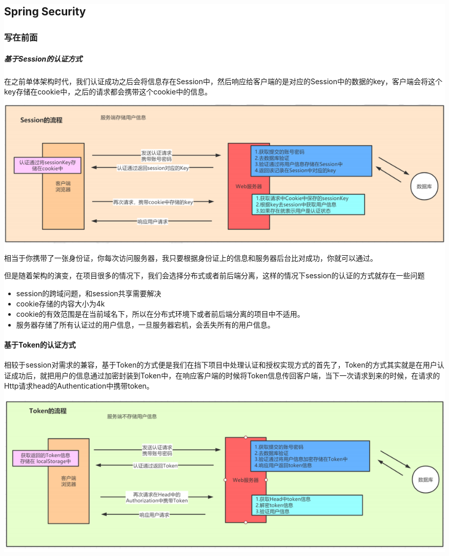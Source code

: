 ## Spring Security

### 写在前面

##### 基于Session的认证方式

在之前单体架构时代，我们认证成功之后会将信息存在Session中，然后响应给客户端的是对应的Session中的数据的key，客户端会将这个key存储在cookie中，之后的请求都会携带这个cookie中的信息。

![1615721706161](./img/1615721706161.png)

相当于你携带了一张身份证，你每次访问服务器，我只要根据身份证上的信息和服务器后台比对成功，你就可以通过。

但是随着架构的演变，在项目很多的情况下，我们会选择分布式或者前后端分离，这样的情况下session的认证的方式就存在一些问题

* session的跨域问题，和session共享需要解决
* cookie存储的内容大小为4k
* cookie的有效范围是在当前域名下，所以在分布式环境下或者前后端分离的项目中不适用。
* 服务器存储了所有认证过的用户信息，一旦服务器宕机，会丢失所有的用户信息。

#### 基于Token的认证方式

相较于session对需求的兼容，基于Token的方式便是我们在挡下项目中处理认证和授权实现方式的首先了，Token的方式其实就是在用户认证成功后，就把用户的信息通过加密封装到Token中，在响应客户端的时候将Token信息传回客户端，当下一次请求到来的时候，在请求的Http请求head的Authentication中携带token。

![1615722169362](./img/1615722169362.png)
